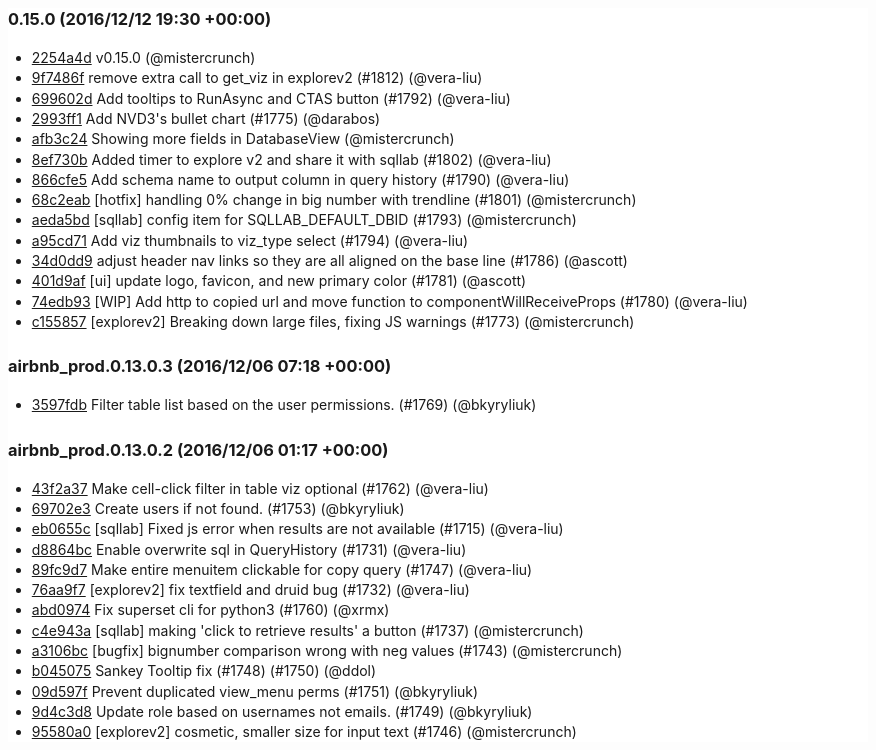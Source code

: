 ### 0.15.0 (2016/12/12 19:30 +00:00)
- [2254a4d](https://github.com/airbnb/superset/commit/2254a4d0b4480da7563c7c3afdeadecf66b08cf5) v0.15.0 (@mistercrunch)
- [9f7486f](https://github.com/airbnb/superset/commit/9f7486f4029fcbc18dfdeaeb4ff3c3c07242ad2b) remove extra call to get_viz in explorev2 (#1812) (@vera-liu)
- [699602d](https://github.com/airbnb/superset/commit/699602d1c5bdd7d15f6adb5f22e458c268bc1306) Add tooltips to RunAsync and CTAS button (#1792) (@vera-liu)
- [2993ff1](https://github.com/airbnb/superset/commit/2993ff1d75ff2391ffab388544f198cbb78364a9) Add NVD3's bullet chart (#1775) (@darabos)
- [afb3c24](https://github.com/airbnb/superset/commit/afb3c24d5a4951e7cc5a5714a79eb201e0b1aa24) Showing more fields in DatabaseView (@mistercrunch)
- [8ef730b](https://github.com/airbnb/superset/commit/8ef730b5feb8e27116552ca863e8dac42b1aa6ec) Added timer to explore v2 and share it with sqllab (#1802) (@vera-liu)
- [866cfe5](https://github.com/airbnb/superset/commit/866cfe52794d5c6df9f85f088243fa85f66eaec7) Add schema name to output column in query history (#1790) (@vera-liu)
- [68c2eab](https://github.com/airbnb/superset/commit/68c2eab6b93a13966b19aae20fb6c82fc34e3bcf) [hotfix] handling 0% change in big number with trendline (#1801) (@mistercrunch)
- [aeda5bd](https://github.com/airbnb/superset/commit/aeda5bd2606946a5cb6fd7dd5ecd4b73413c79a9) [sqllab] config item for SQLLAB_DEFAULT_DBID (#1793) (@mistercrunch)
- [a95cd71](https://github.com/airbnb/superset/commit/a95cd71456a0b24c08d4d020238fd9d89b2c9cd7) Add viz thumbnails to viz_type select (#1794) (@vera-liu)
- [34d0dd9](https://github.com/airbnb/superset/commit/34d0dd9d6e074e41968c39247d66e19fd551c57b) adjust header nav links so they are all aligned on the base line (#1786) (@ascott)
- [401d9af](https://github.com/airbnb/superset/commit/401d9afd54ce46f5c63a821094350098f07823a1) [ui] update logo, favicon, and new primary color (#1781) (@ascott)
- [74edb93](https://github.com/airbnb/superset/commit/74edb936a599ed54528389814ddf83e74f8452fd) [WIP] Add http to copied url and move function to componentWillReceiveProps (#1780) (@vera-liu)
- [c155857](https://github.com/airbnb/superset/commit/c1558578d7c555fb7bb9ee30eb98bad4d28fbd07) [explorev2] Breaking down large files, fixing JS warnings (#1773) (@mistercrunch)

### airbnb_prod.0.13.0.3 (2016/12/06 07:18 +00:00)
- [3597fdb](https://github.com/airbnb/superset/commit/3597fdb7f869929e0b09ff0144ff430b81e67853) Filter table list based on the user permissions. (#1769) (@bkyryliuk)

### airbnb_prod.0.13.0.2 (2016/12/06 01:17 +00:00)
- [43f2a37](https://github.com/airbnb/superset/commit/43f2a379a1b88b260d0a4bdeac97b3cb4478afcf) Make cell-click filter in table viz optional (#1762) (@vera-liu)
- [69702e3](https://github.com/airbnb/superset/commit/69702e3a1956ef5587e5aea2bffb3720b9b4cd35) Create users if not found. (#1753) (@bkyryliuk)
- [eb0655c](https://github.com/airbnb/superset/commit/eb0655cf85daad4329cf8630fe99e2a50d0e7e5a) [sqllab] Fixed js error when results are not available (#1715) (@vera-liu)
- [d8864bc](https://github.com/airbnb/superset/commit/d8864bc92b7566fa4ebb9d4863d75bd5eaa1e9c4) Enable overwrite sql in QueryHistory (#1731) (@vera-liu)
- [89fc9d7](https://github.com/airbnb/superset/commit/89fc9d7c80564e2f02949ed33113a63fc1e898e4) Make entire menuitem clickable for copy query (#1747) (@vera-liu)
- [76aa9f7](https://github.com/airbnb/superset/commit/76aa9f7e1047de5e41e8bd5bfee610fcd569b8ad) [explorev2] fix textfield and druid bug (#1732) (@vera-liu)
- [abd0974](https://github.com/airbnb/superset/commit/abd097489738eacc37fcd5dc9605d483c84071f6) Fix superset cli for python3 (#1760) (@xrmx)
- [c4e943a](https://github.com/airbnb/superset/commit/c4e943a24fe89824e59a105d6ce6e5d9255717c1) [sqllab] making 'click to retrieve results' a button (#1737) (@mistercrunch)
- [a3106bc](https://github.com/airbnb/superset/commit/a3106bcb3d0bc6fb0e5df2c356d453563a07c8a2) [bugfix] bignumber comparison wrong with neg values (#1743) (@mistercrunch)
- [b045075](https://github.com/airbnb/superset/commit/b045075a96232f1e2f2e14bdaa171eba67b0fa29) Sankey Tooltip fix (#1748) (#1750) (@ddol)
- [09d597f](https://github.com/airbnb/superset/commit/09d597f3adf4b238dc2a43b802fdda22b451dfe5) Prevent duplicated view_menu perms (#1751) (@bkyryliuk)
- [9d4c3d8](https://github.com/airbnb/superset/commit/9d4c3d83d0907925f1f37cbe48c5decd2c54639f) Update role based on usernames not emails. (#1749) (@bkyryliuk)
- [95580a0](https://github.com/airbnb/superset/commit/95580a004fe3322ff1c623ac4eec72150e1355b5) [explorev2] cosmetic, smaller size for input text (#1746) (@mistercrunch)